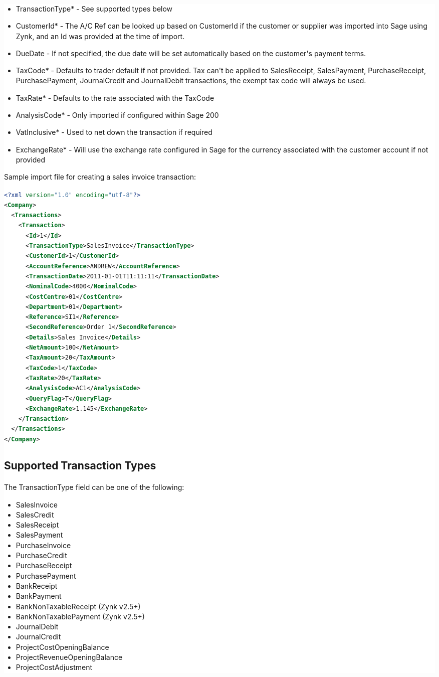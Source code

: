 *   TransactionType* - See supported types below
*   CustomerId* - The A/C Ref can be looked up based on CustomerId if the customer or supplier was imported into Sage using Zynk, and an Id was provided at the time of import.
*   DueDate - If not specified, the due date will be set automatically based on the customer's payment terms.
*   TaxCode* - Defaults to trader default if not provided. Tax can't be applied to SalesReceipt, SalesPayment, PurchaseReceipt, PurchasePayment, JournalCredit and JournalDebit transactions, the exempt tax code will always be used.

*   TaxRate* - Defaults to the rate associated with the TaxCode
*   AnalysisCode* - Only imported if configured within Sage 200
*   VatInclusive* - Used to net down the transaction if required
*   ExchangeRate* - Will use the exchange rate configured in Sage for the currency associated with the customer account if not provided

Sample import file for creating a sales invoice transaction:

```xml
<?xml version="1.0" encoding="utf-8"?>
<Company>
  <Transactions>
    <Transaction>
      <Id>1</Id>
      <TransactionType>SalesInvoice</TransactionType>
      <CustomerId>1</CustomerId>
      <AccountReference>ANDREW</AccountReference>
      <TransactionDate>2011-01-01T11:11:11</TransactionDate>
      <NominalCode>4000</NominalCode>
      <CostCentre>01</CostCentre>
      <Department>01</Department>
      <Reference>SI1</Reference>
      <SecondReference>Order 1</SecondReference>
      <Details>Sales Invoice</Details>
      <NetAmount>100</NetAmount>
      <TaxAmount>20</TaxAmount>
      <TaxCode>1</TaxCode>
      <TaxRate>20</TaxRate>
      <AnalysisCode>AC1</AnalysisCode>
      <QueryFlag>T</QueryFlag>
      <ExchangeRate>1.145</ExchangeRate>
    </Transaction>
  </Transactions>
</Company>
```

## Supported Transaction Types
The TransactionType field can be one of the following:

*   SalesInvoice
*   SalesCredit
*   SalesReceipt
*   SalesPayment
*   PurchaseInvoice
*   PurchaseCredit
*   PurchaseReceipt
*   PurchasePayment
*   BankReceipt
*   BankPayment
*   BankNonTaxableReceipt (Zynk v2.5+)
*   BankNonTaxablePayment (Zynk v2.5+)
*   JournalDebit
*   JournalCredit
*   ProjectCostOpeningBalance
*   ProjectRevenueOpeningBalance
*   ProjectCostAdjustment